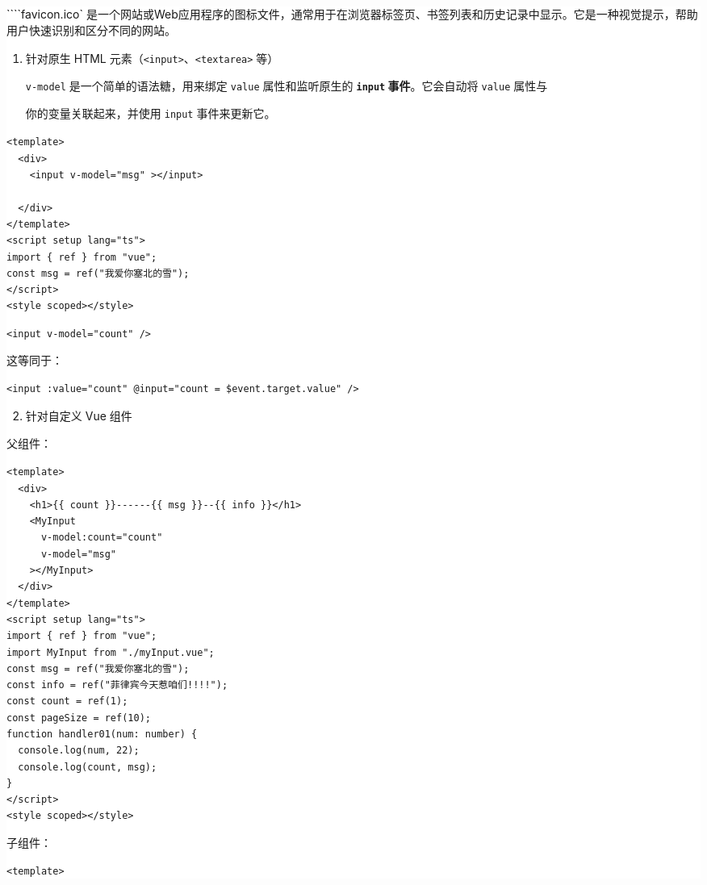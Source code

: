    ````favicon.ico` 是一个网站或Web应用程序的图标文件，通常用于在浏览器标签页、书签列表和历史记录中显示。它是一种视觉提示，帮助用户快速识别和区分不同的网站。
1. 针对原生 HTML 元素（`<input>`、`<textarea>` 等）

   `v-model` 是一个简单的语法糖，用来绑定 `value` 属性和监听原生的 **`input` 事件**。它会自动将 `value` 属性与

   你的变量关联起来，并使用 `input` 事件来更新它。

```
<template>
  <div>
    <input v-model="msg" ></input>

  </div>
</template>
<script setup lang="ts">
import { ref } from "vue";
const msg = ref("我爱你塞北的雪");
</script>
<style scoped></style>

```

```
<input v-model="count" />
```

这等同于：

```
<input :value="count" @input="count = $event.target.value" />
```

2. 针对自定义 Vue 组件

父组件：

```vue
<template>
  <div>
    <h1>{{ count }}------{{ msg }}--{{ info }}</h1>
    <MyInput
      v-model:count="count"
      v-model="msg"
    ></MyInput>
  </div>
</template>
<script setup lang="ts">
import { ref } from "vue";
import MyInput from "./myInput.vue";
const msg = ref("我爱你塞北的雪");
const info = ref("菲律宾今天惹咱们!!!!");
const count = ref(1);
const pageSize = ref(10);
function handler01(num: number) {
  console.log(num, 22);
  console.log(count, msg);
}
</script>
<style scoped></style>

```

子组件：

```vue
<template>
   ````